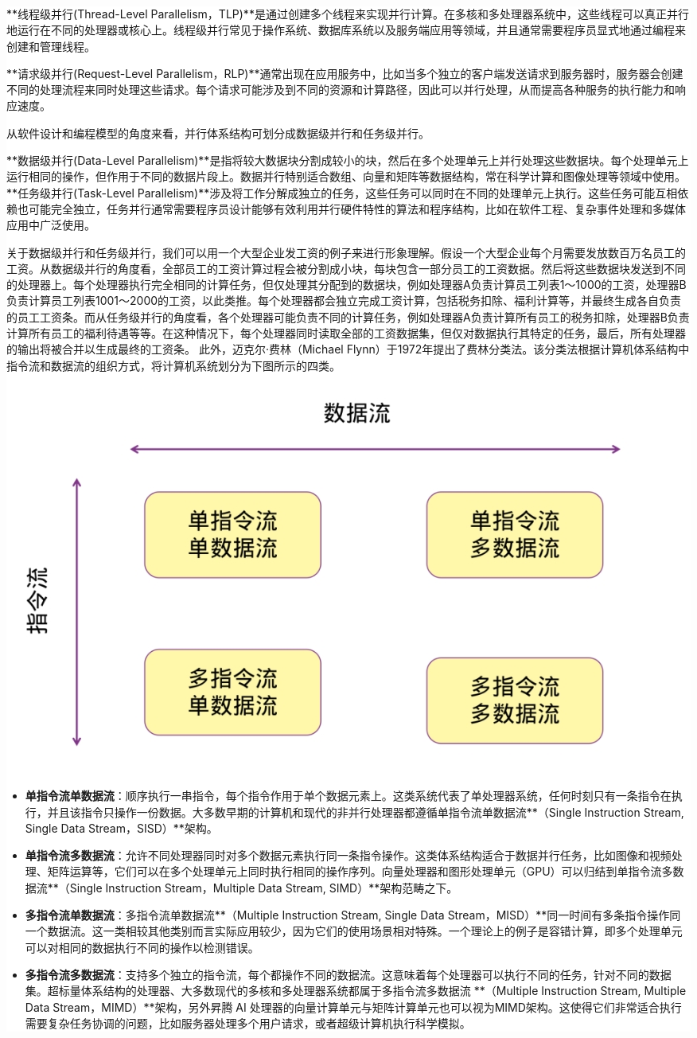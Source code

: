 **线程级并行(Thread-Level Parallelism，TLP)**是通过创建多个线程来实现并行计算。在多核和多处理器系统中，这些线程可以真正并行地运行在不同的处理器或核心上。线程级并行常见于操作系统、数据库系统以及服务端应用等领域，并且通常需要程序员显式地通过编程来创建和管理线程。

**请求级并行(Request-Level Parallelism，RLP)**通常出现在应用服务中，比如当多个独立的客户端发送请求到服务器时，服务器会创建不同的处理流程来同时处理这些请求。每个请求可能涉及到不同的资源和计算路径，因此可以并行处理，从而提高各种服务的执行能力和响应速度。

从软件设计和编程模型的角度来看，并行体系结构可划分成数据级并行和任务级并行。

**数据级并行(Data-Level Parallelism)**是指将较大数据块分割成较小的块，然后在多个处理单元上并行处理这些数据块。每个处理单元上运行相同的操作，但作用于不同的数据片段上。数据并行特别适合数组、向量和矩阵等数据结构，常在科学计算和图像处理等领域中使用。
**任务级并行(Task-Level Parallelism)**涉及将工作分解成独立的任务，这些任务可以同时在不同的处理单元上执行。这些任务可能互相依赖也可能完全独立，任务并行通常需要程序员设计能够有效利用并行硬件特性的算法和程序结构，比如在软件工程、复杂事件处理和多媒体应用中广泛使用。

关于数据级并行和任务级并行，我们可以用一个大型企业发工资的例子来进行形象理解。假设一个大型企业每个月需要发放数百万名员工的工资。从数据级并行的角度看，全部员工的工资计算过程会被分割成小块，每块包含一部分员工的工资数据。然后将这些数据块发送到不同的处理器上。每个处理器执行完全相同的计算任务，但仅处理其分配到的数据块，例如处理器A负责计算员工列表1～1000的工资，处理器B负责计算员工列表1001～2000的工资，以此类推。每个处理器都会独立完成工资计算，包括税务扣除、福利计算等，并最终生成各自负责的员工工资条。而从任务级并行的角度看，各个处理器可能负责不同的计算任务，例如处理器A负责计算所有员工的税务扣除，处理器B负责计算所有员工的福利待遇等等。在这种情况下，每个处理器同时读取全部的工资数据集，但仅对数据执行其特定的任务，最后，所有处理器的输出将被合并以生成最终的工资条。
此外，迈克尔·费林（Michael Flynn）于1972年提出了费林分类法。该分类法根据计算机体系结构中指令流和数据流的组织方式，将计算机系统划分为下图所示的四类。

![费林分类法](images/02AscendC02.png)

- **单指令流单数据流**：顺序执行一串指令，每个指令作用于单个数据元素上。这类系统代表了单处理器系统，任何时刻只有一条指令在执行，并且该指令只操作一份数据。大多数早期的计算机和现代的非并行处理器都遵循单指令流单数据流**（Single Instruction Stream, Single Data Stream，SISD）**架构。
- **单指令流多数据流**：允许不同处理器同时对多个数据元素执行同一条指令操作。这类体系结构适合于数据并行任务，比如图像和视频处理、矩阵运算等，它们可以在多个处理单元上同时执行相同的操作序列。向量处理器和图形处理单元（GPU）可以归结到单指令流多数据流**（Single Instruction Stream，Multiple Data Stream, SIMD）**架构范畴之下。

- **多指令流单数据流**：多指令流单数据流**（Multiple Instruction Stream, Single Data Stream，MISD）**同一时间有多条指令操作同一个数据流。这一类相较其他类别而言实际应用较少，因为它们的使用场景相对特殊。一个理论上的例子是容错计算，即多个处理单元可以对相同的数据执行不同的操作以检测错误。

- **多指令流多数据流**：支持多个独立的指令流，每个都操作不同的数据流。这意味着每个处理器可以执行不同的任务，针对不同的数据集。超标量体系结构的处理器、大多数现代的多核和多处理器系统都属于多指令流多数据流 **（Multiple Instruction Stream, Multiple Data Stream，MIMD）**架构，另外昇腾 AI 处理器的向量计算单元与矩阵计算单元也可以视为MIMD架构。这使得它们非常适合执行需要复杂任务协调的问题，比如服务器处理多个用户请求，或者超级计算机执行科学模拟。
